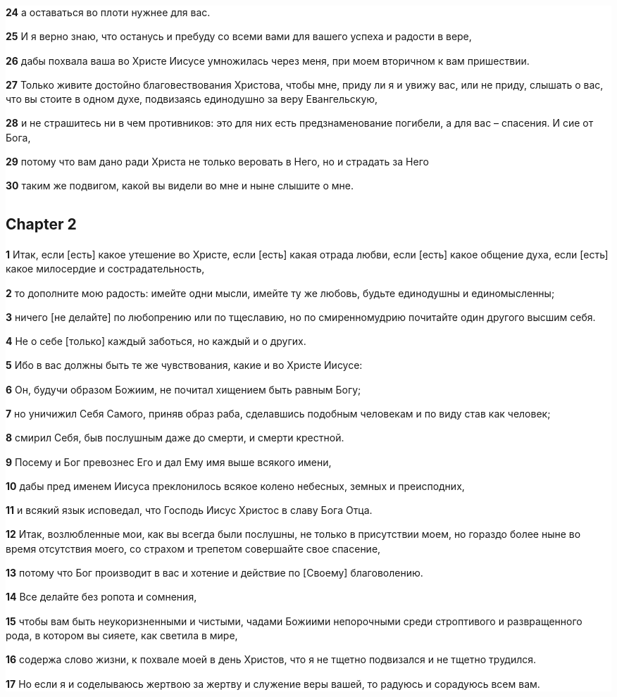 **24** а оставаться во плоти нужнее для вас.

**25** И я верно знаю, что останусь и пребуду со всеми вами для вашего успеха и радости в вере,

**26** дабы похвала ваша во Христе Иисусе умножилась через меня, при моем вторичном к вам пришествии.

**27** Только живите достойно благовествования Христова, чтобы мне, приду ли я и увижу вас, или не приду, слышать о вас, что вы стоите в одном духе, подвизаясь единодушно за веру Евангельскую,

**28** и не страшитесь ни в чем противников: это для них есть предзнаменование погибели, а для вас – спасения. И сие от Бога,

**29** потому что вам дано ради Христа не только веровать в Него, но и страдать за Него

**30** таким же подвигом, какой вы видели во мне и ныне слышите о мне.

## Chapter 2

**1** Итак, если [есть] какое утешение во Христе, если [есть] какая отрада любви, если [есть] какое общение духа, если [есть] какое милосердие и сострадательность,

**2** то дополните мою радость: имейте одни мысли, имейте ту же любовь, будьте единодушны и единомысленны;

**3** ничего [не делайте] по любопрению или по тщеславию, но по смиренномудрию почитайте один другого высшим себя.

**4** Не о себе [только] каждый заботься, но каждый и о других.

**5** Ибо в вас должны быть те же чувствования, какие и во Христе Иисусе:

**6** Он, будучи образом Божиим, не почитал хищением быть равным Богу;

**7** но уничижил Себя Самого, приняв образ раба, сделавшись подобным человекам и по виду став как человек;

**8** смирил Себя, быв послушным даже до смерти, и смерти крестной.

**9** Посему и Бог превознес Его и дал Ему имя выше всякого имени,

**10** дабы пред именем Иисуса преклонилось всякое колено небесных, земных и преисподних,

**11** и всякий язык исповедал, что Господь Иисус Христос в славу Бога Отца.

**12** Итак, возлюбленные мои, как вы всегда были послушны, не только в присутствии моем, но гораздо более ныне во время отсутствия моего, со страхом и трепетом совершайте свое спасение,

**13** потому что Бог производит в вас и хотение и действие по [Своему] благоволению.

**14** Все делайте без ропота и сомнения,

**15** чтобы вам быть неукоризненными и чистыми, чадами Божиими непорочными среди строптивого и развращенного рода, в котором вы сияете, как светила в мире,

**16** содержа слово жизни, к похвале моей в день Христов, что я не тщетно подвизался и не тщетно трудился.

**17** Но если я и соделываюсь жертвою за жертву и служение веры вашей, то радуюсь и сорадуюсь всем вам.
